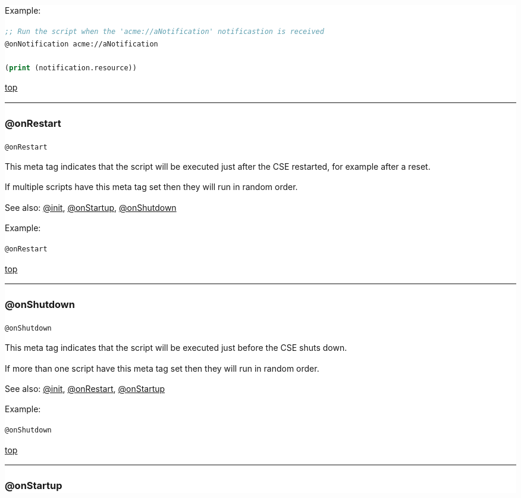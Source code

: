 
Example:
```lisp
;; Run the script when the 'acme://aNotification' notificastion is received
@onNotification acme://aNotification

(print (notification.resource))
```

[top](#top)

---

<a name="meta_onrestart"></a>

### @onRestart

`@onRestart`

This meta tag indicates that the script will be executed just after the CSE restarted, for example after a reset.

If multiple scripts have this meta tag set then they will run in random order.

See also: [@init](#meta_init), [@onStartup](#meta_onstartup),  [@onShutdown](#meta_onshutdown)

Example:
```lisp
@onRestart
```

[top](#top)

---

<a name="meta_onshutdown"></a>

### @onShutdown

`@onShutdown`

This meta tag indicates that the script will be executed just before the CSE shuts down.

If more than one script have this meta tag set then they will run in random order.

See also: [@init](#meta_init), [@onRestart](#meta_onrestart), [@onStartup](#meta_onstartup)

Example:
```lisp
@onShutdown
```

[top](#top)

---

<a name="meta_onstartup"></a>

### @onStartup
